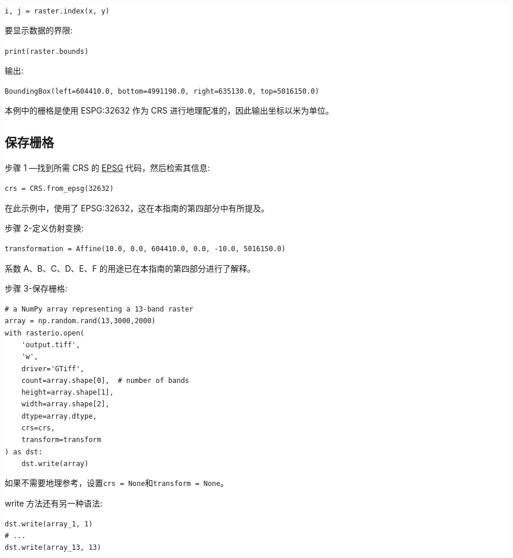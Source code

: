 ```
i, j = raster.index(x, y)
```

要显示数据的界限:

```
print(raster.bounds)
```

输出:

```
BoundingBox(left=604410.0, bottom=4991190.0, right=635130.0, top=5016150.0)
```

本例中的栅格是使用 ESPG:32632 作为 CRS 进行地理配准的，因此输出坐标以米为单位。

## 保存栅格

步骤 1 —找到所需 CRS 的 [EPSG](https://epsg.io/) 代码，然后检索其信息:

```
crs = CRS.from_epsg(32632)
```

在此示例中，使用了 EPSG:32632，这在本指南的第四部分中有所提及。

步骤 2-定义仿射变换:

```
transformation = Affine(10.0, 0.0, 604410.0, 0.0, -10.0, 5016150.0)
```

系数 A、B、C、D、E、F 的用途已在本指南的第四部分进行了解释。

步骤 3-保存栅格:

```
# a NumPy array representing a 13-band raster
array = np.random.rand(13,3000,2000)
with rasterio.open(
    'output.tiff',
    'w',
    driver='GTiff',
    count=array.shape[0],  # number of bands
    height=array.shape[1],
    width=array.shape[2],
    dtype=array.dtype,
    crs=crs,
    transform=transform
) as dst:
    dst.write(array)
```

如果不需要地理参考，设置`crs = None`和`transform = None`。

write 方法还有另一种语法:

```
dst.write(array_1, 1)
# ...
dst.write(array_13, 13)
```
